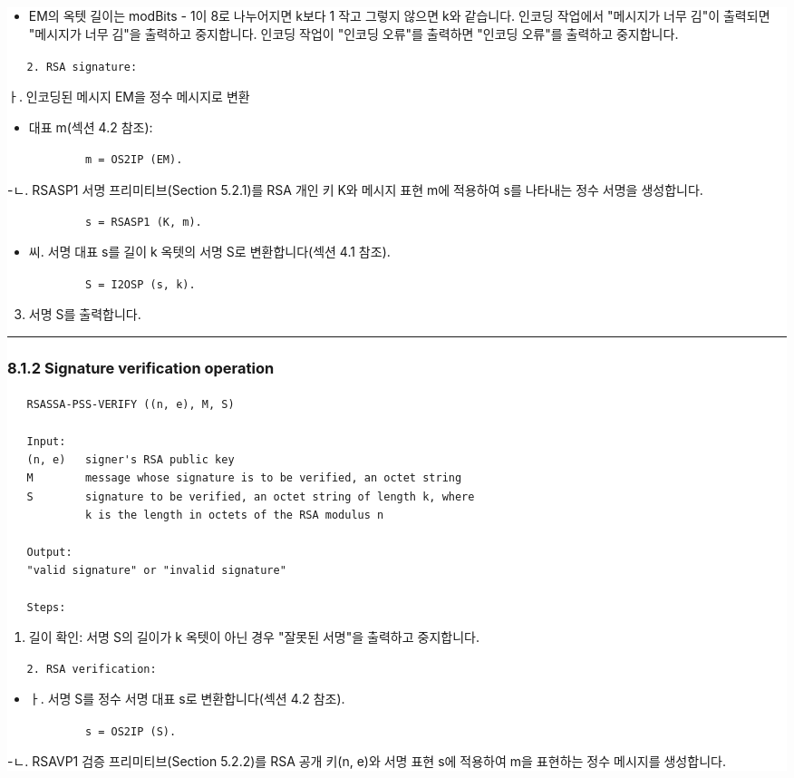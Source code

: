 - EM의 옥텟 길이는 modBits - 1이 8로 나누어지면 k보다 1 작고 그렇지 않으면 k와 같습니다. 인코딩 작업에서 "메시지가 너무 김"이 출력되면 "메시지가 너무 김"을 출력하고 중지합니다. 인코딩 작업이 "인코딩 오류"를 출력하면 "인코딩 오류"를 출력하고 중지합니다.

```text
   2. RSA signature:
```

ㅏ. 인코딩된 메시지 EM을 정수 메시지로 변환

- 대표 m\(섹션 4.2 참조\):

```text
            m = OS2IP (EM).
```

-ㄴ. RSASP1 서명 프리미티브\(Section 5.2.1\)를 RSA 개인 키 K와 메시지 표현 m에 적용하여 s를 나타내는 정수 서명을 생성합니다.

```text
            s = RSASP1 (K, m).
```

-  씨. 서명 대표 s를 길이 k 옥텟의 서명 S로 변환합니다\(섹션 4.1 참조\).

```text
            S = I2OSP (s, k).
```

3. 서명 S를 출력합니다.

---
### **8.1.2 Signature verification operation**

```text
   RSASSA-PSS-VERIFY ((n, e), M, S)

   Input:
   (n, e)   signer's RSA public key
   M        message whose signature is to be verified, an octet string
   S        signature to be verified, an octet string of length k, where
            k is the length in octets of the RSA modulus n

   Output:
   "valid signature" or "invalid signature"

   Steps:
```

1. 길이 확인: 서명 S의 길이가 k 옥텟이 아닌 경우 "잘못된 서명"을 출력하고 중지합니다.

```text
   2. RSA verification:
```

-  ㅏ. 서명 S를 정수 서명 대표 s로 변환합니다\(섹션 4.2 참조\).

```text
            s = OS2IP (S).
```

-ㄴ. RSAVP1 검증 프리미티브\(Section 5.2.2\)를 RSA 공개 키\(n, e\)와 서명 표현 s에 적용하여 m을 표현하는 정수 메시지를 생성합니다.
